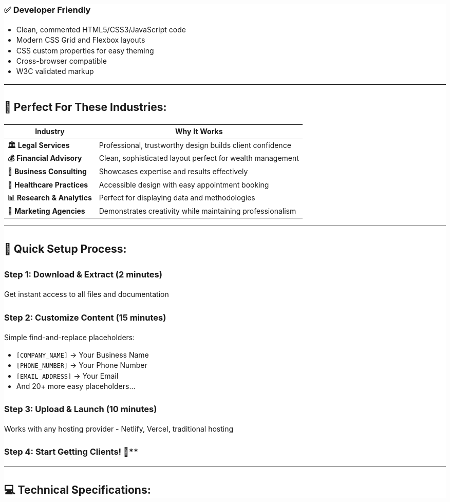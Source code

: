 ### **✅ Developer Friendly**

- Clean, commented HTML5/CSS3/JavaScript code
- Modern CSS Grid and Flexbox layouts
- CSS custom properties for easy theming
- Cross-browser compatible
- W3C validated markup

---

## 🎯 **Perfect For These Industries:**

| Industry                    | Why It Works                                              |
| --------------------------- | --------------------------------------------------------- |
| **🏛️ Legal Services**       | Professional, trustworthy design builds client confidence |
| **💰 Financial Advisory**   | Clean, sophisticated layout perfect for wealth management |
| **👔 Business Consulting**  | Showcases expertise and results effectively               |
| **🏥 Healthcare Practices** | Accessible design with easy appointment booking           |
| **📊 Research & Analytics** | Perfect for displaying data and methodologies             |
| **🎯 Marketing Agencies**   | Demonstrates creativity while maintaining professionalism |

---

## 🚀 **Quick Setup Process:**

### **Step 1:** Download & Extract (2 minutes)

Get instant access to all files and documentation

### **Step 2:** Customize Content (15 minutes)

Simple find-and-replace placeholders:

- `[COMPANY_NAME]` → Your Business Name
- `[PHONE_NUMBER]` → Your Phone Number
- `[EMAIL_ADDRESS]` → Your Email
- And 20+ more easy placeholders...

### **Step 3:** Upload & Launch (10 minutes)

Works with any hosting provider - Netlify, Vercel, traditional hosting

### **Step 4:** Start Getting Clients! 🎉\*\*

---

## 💻 **Technical Specifications:**
